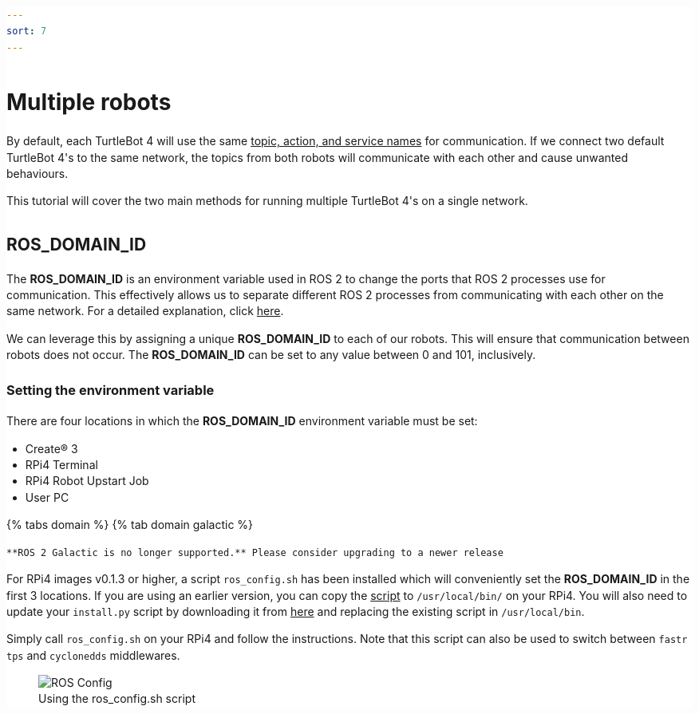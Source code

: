 ```yaml
---
sort: 7
---
```


# Multiple robots

By default, each TurtleBot 4 will use the same [topic, action, and service names](../software/turtlebot4_common.md#ros-2-interfaces) for communication. If we connect two default TurtleBot 4's to the same network, the topics from both robots will communicate with each other and cause unwanted behaviours.

This tutorial will cover the two main methods for running multiple TurtleBot 4's on a single network.

## ROS_DOMAIN_ID

The **ROS_DOMAIN_ID** is an environment variable used in ROS 2 to change the ports that ROS 2 processes use for communication. This effectively allows us to separate different ROS 2 processes from communicating with each other on the same network. For a detailed explanation, click [here](https://docs.ros.org/en/galactic/Concepts/About-Domain-ID.html).

We can leverage this by assigning a unique **ROS_DOMAIN_ID** to each of our robots. This will ensure that communication between robots does not occur. The **ROS_DOMAIN_ID** can be set to any value between 0 and 101, inclusively.

### Setting the environment variable

There are four locations in which the **ROS_DOMAIN_ID** environment variable must be set:
 - Create® 3
 - RPi4 Terminal
 - RPi4 Robot Upstart Job
 - User PC

{% tabs domain %}
{% tab domain galactic %}
```warning
**ROS 2 Galactic is no longer supported.** Please consider upgrading to a newer release
```

For RPi4 images v0.1.3 or higher, a script `ros_config.sh` has been installed which will conveniently set the **ROS_DOMAIN_ID** in the first 3 locations. If you are using an earlier version, you can copy the [script](https://github.com/turtlebot/turtlebot4_setup/blob/galactic/scripts/ros_config.sh) to `/usr/local/bin/` on your RPi4. You will also need to update your `install.py` script by downloading it from [here](https://github.com/turtlebot/turtlebot4_setup/blob/galactic/scripts/install.py) and replacing the existing script in `/usr/local/bin`.

Simply call `ros_config.sh` on your RPi4 and follow the instructions. Note that this script can also be used to switch between `fastrtps` and `cyclonedds` middlewares.

<figure class="aligncenter">
    <img src="media/ros_config.png" alt="ROS Config" style="width: 60%"/>
    <figcaption>Using the ros_config.sh script</figcaption>
</figure>

